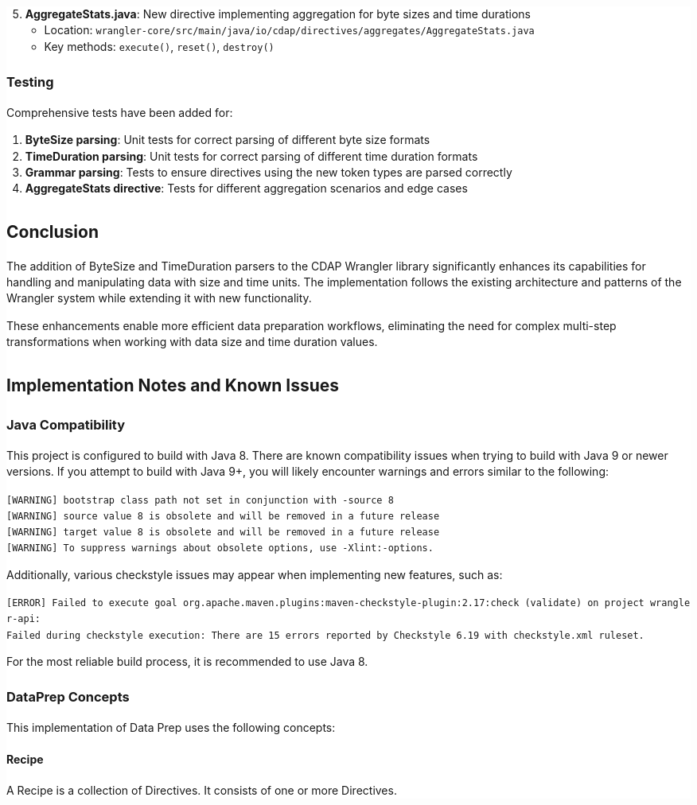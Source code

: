 5. **AggregateStats.java**: New directive implementing aggregation for byte sizes and time durations
   - Location: `wrangler-core/src/main/java/io/cdap/directives/aggregates/AggregateStats.java`
   - Key methods: `execute()`, `reset()`, `destroy()`

### Testing

Comprehensive tests have been added for:

1. **ByteSize parsing**: Unit tests for correct parsing of different byte size formats
2. **TimeDuration parsing**: Unit tests for correct parsing of different time duration formats
3. **Grammar parsing**: Tests to ensure directives using the new token types are parsed correctly
4. **AggregateStats directive**: Tests for different aggregation scenarios and edge cases

## Conclusion

The addition of ByteSize and TimeDuration parsers to the CDAP Wrangler library significantly enhances its capabilities for handling and manipulating data with size and time units. The implementation follows the existing architecture and patterns of the Wrangler system while extending it with new functionality.

These enhancements enable more efficient data preparation workflows, eliminating the need for complex multi-step transformations when working with data size and time duration values.

## Implementation Notes and Known Issues

### Java Compatibility

This project is configured to build with Java 8. There are known compatibility issues when trying to build with Java 9 or newer versions. If you attempt to build with Java 9+, you will likely encounter warnings and errors similar to the following:

```
[WARNING] bootstrap class path not set in conjunction with -source 8
[WARNING] source value 8 is obsolete and will be removed in a future release
[WARNING] target value 8 is obsolete and will be removed in a future release
[WARNING] To suppress warnings about obsolete options, use -Xlint:-options.
```

Additionally, various checkstyle issues may appear when implementing new features, such as:

```
[ERROR] Failed to execute goal org.apache.maven.plugins:maven-checkstyle-plugin:2.17:check (validate) on project wrangler-api: 
Failed during checkstyle execution: There are 15 errors reported by Checkstyle 6.19 with checkstyle.xml ruleset.
```

For the most reliable build process, it is recommended to use Java 8.

### DataPrep Concepts

This implementation of Data Prep uses the following concepts:

#### Recipe
A Recipe is a collection of Directives. It consists of one or more Directives.
